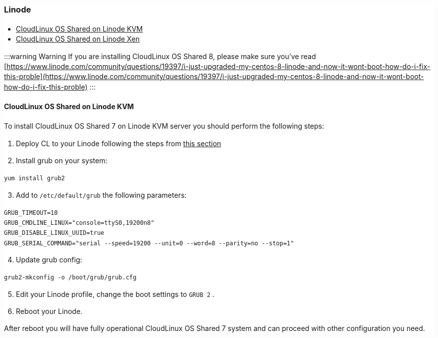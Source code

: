 
### Linode

* [CloudLinux OS Shared on Linode KVM](/cloudlinux_installation/#cloudlinux-os-shared-on-linode-kvm)
* [CloudLinux OS Shared on Linode Xen](/cloudlinux_installation/#cloudlinux-os-shared-on-linode-xen)

:::warning Warning
If you are installing CloudLinux OS Shared 8, please make sure you’ve read [https://www.linode.com/community/questions/19397/i-just-upgraded-my-centos-8-linode-and-now-it-wont-boot-how-do-i-fix-this-proble](https://www.linode.com/community/questions/19397/i-just-upgraded-my-centos-8-linode-and-now-it-wont-boot-how-do-i-fix-this-proble)
:::


#### CloudLinux OS Shared on Linode KVM

To install CloudLinux OS Shared 7 on Linode KVM server you should perform the following steps:

1. Deploy CL to your Linode following the steps from [this section](/cloudlinux_installation/#converting-existing-servers)

2. Install grub on your system:
   
<div class="notranslate">

```
yum install grub2
```
</div>

3. Add to <span class="notranslate">`/etc/default/grub`</span> the following parameters:
   
<div class="notranslate">

```
GRUB_TIMEOUT=10
GRUB_CMDLINE_LINUX="console=ttyS0,19200n8"
GRUB_DISABLE_LINUX_UUID=true
GRUB_SERIAL_COMMAND="serial --speed=19200 --unit=0 --word=8 --parity=no --stop=1"
```
</div>

4. Update grub config:
   
<div class="notranslate">

```
grub2-mkconfig -o /boot/grub/grub.cfg
```
</div>

5. Edit your Linode profile, change the boot settings to <span class="notranslate">`GRUB 2`</span> .

6. Reboot your Linode.

After reboot you will have fully operational CloudLinux OS Shared 7 system and can proceed with other configuration you need.
